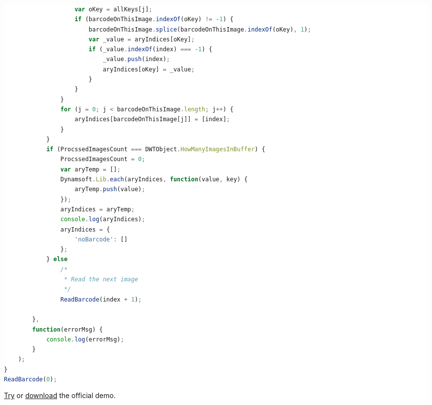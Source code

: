``` javascript
                    var oKey = allKeys[j];
                    if (barcodeOnThisImage.indexOf(oKey) != -1) {
                        barcodeOnThisImage.splice(barcodeOnThisImage.indexOf(oKey), 1);
                        var _value = aryIndices[oKey];
                        if (_value.indexOf(index) === -1) {
                            _value.push(index);
                            aryIndices[oKey] = _value;
                        }
                    }
                }
                for (j = 0; j < barcodeOnThisImage.length; j++) {
                    aryIndices[barcodeOnThisImage[j]] = [index];
                }
            }
            if (ProcssedImagesCount === DWTObject.HowManyImagesInBuffer) {
                ProcssedImagesCount = 0;
                var aryTemp = [];
                Dynamsoft.Lib.each(aryIndices, function(value, key) {
                    aryTemp.push(value);
                });
                aryIndices = aryTemp;
                console.log(aryIndices);
                aryIndices = {
                    'noBarcode': []
                };
            } else
                /*
                 * Read the next image
                 */
                ReadBarcode(index + 1);

        },
        function(errorMsg) {
            console.log(errorMsg);
        }
    );
}
ReadBarcode(0);
```

[Try](https://demo.dynamsoft.com/Samples/dwt/Scan-Documents-and-Separate-them-by-Barcode/Scan-Separate-Barcode.html) or [download](https://www.dynamsoft.com/handle-sample?demoSampleId=102&type=2&productId=1000001&link=https%3a%2f%2fdownload2.dynamsoft.com%2fSamples%2fDWT%2fScan-Documents-and-Separate-them-by-Barcode.zip) the official demo.
